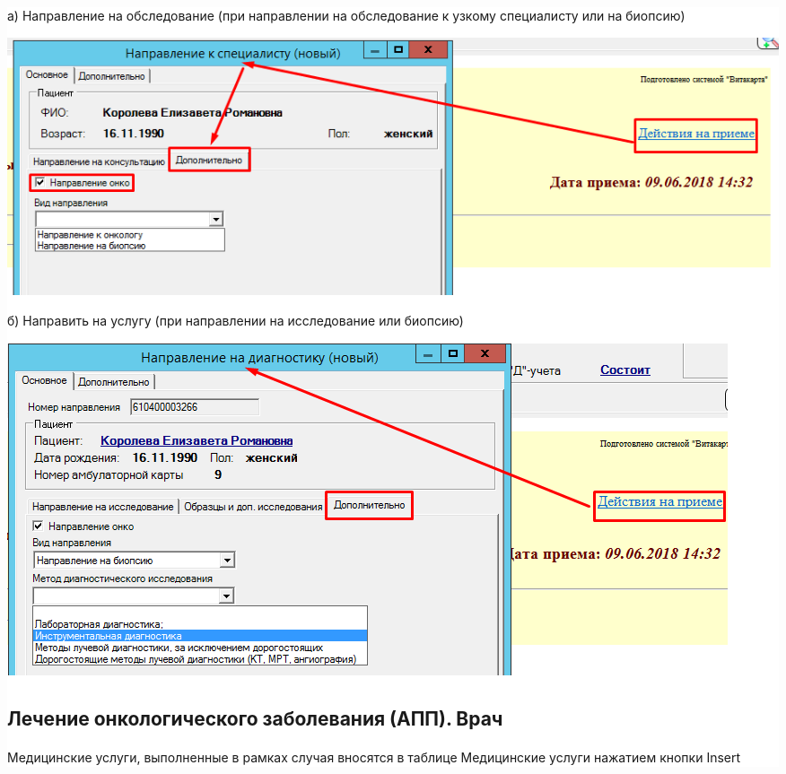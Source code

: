а)	Направление на обследование (при направлении на обследование к узкому специалисту или на биопсию)

![Image 045](/uploads/onco/image-045.png "Image 045")

б)	Направить на услугу (при направлении на исследование или биопсию)

![Image 047](/uploads/onco/image-047.png "Image 047")

## 	Лечение онкологического заболевания (АПП). Врач

Медицинские услуги, выполненные в рамках случая вносятся в таблице Медицинские услуги нажатием кнопки Insert
